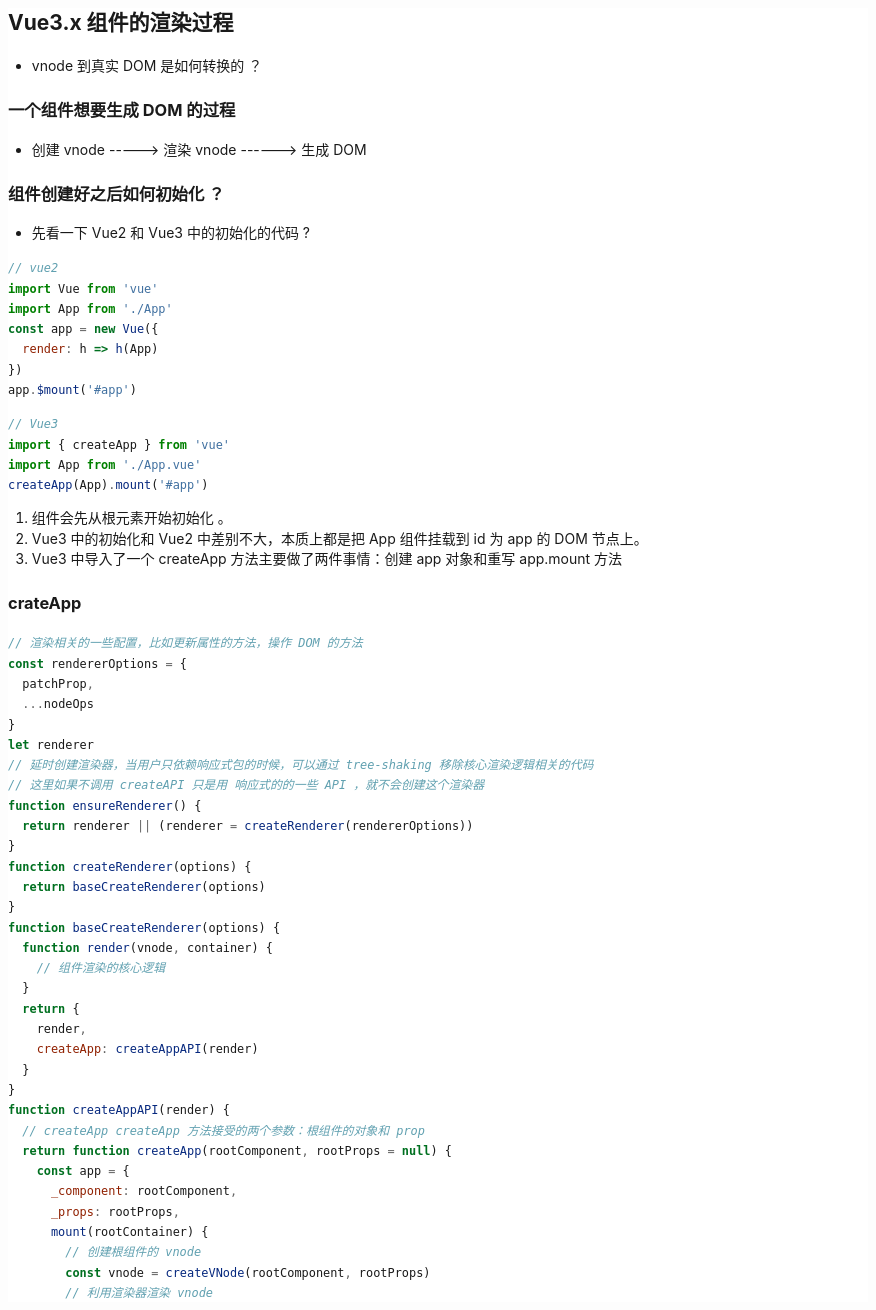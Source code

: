 ## Vue3.x 组件的渲染过程
- vnode 到真实 DOM 是如何转换的 ？

### 一个组件想要生成 DOM 的过程
- 创建 vnode -----> 渲染 vnode  ------> 生成 DOM
### 组件创建好之后如何初始化 ？
- 先看一下 Vue2 和 Vue3 中的初始化的代码 ?
```js
// vue2
import Vue from 'vue'
import App from './App'
const app = new Vue({
  render: h => h(App)
})
app.$mount('#app')
```
```js
// Vue3 
import { createApp } from 'vue'
import App from './App.vue'
createApp(App).mount('#app')

```
1. 组件会先从根元素开始初始化 。
2. Vue3 中的初始化和 Vue2 中差别不大，本质上都是把 App 组件挂载到 id 为 app 的 DOM 节点上。
3. Vue3 中导入了一个 createApp 方法主要做了两件事情：创建 app 对象和重写 app.mount 方法

### crateApp 
```js
// 渲染相关的一些配置，比如更新属性的方法，操作 DOM 的方法
const rendererOptions = {
  patchProp,
  ...nodeOps
}
let renderer
// 延时创建渲染器，当用户只依赖响应式包的时候，可以通过 tree-shaking 移除核心渲染逻辑相关的代码
// 这里如果不调用 createAPI 只是用 响应式的的一些 API ，就不会创建这个渲染器
function ensureRenderer() {
  return renderer || (renderer = createRenderer(rendererOptions))
}
function createRenderer(options) {
  return baseCreateRenderer(options)
}
function baseCreateRenderer(options) {
  function render(vnode, container) {
    // 组件渲染的核心逻辑
  }
  return {
    render,
    createApp: createAppAPI(render)
  }
}
function createAppAPI(render) {
  // createApp createApp 方法接受的两个参数：根组件的对象和 prop
  return function createApp(rootComponent, rootProps = null) {
    const app = {
      _component: rootComponent,
      _props: rootProps,
      mount(rootContainer) {
        // 创建根组件的 vnode
        const vnode = createVNode(rootComponent, rootProps)
        // 利用渲染器渲染 vnode
```